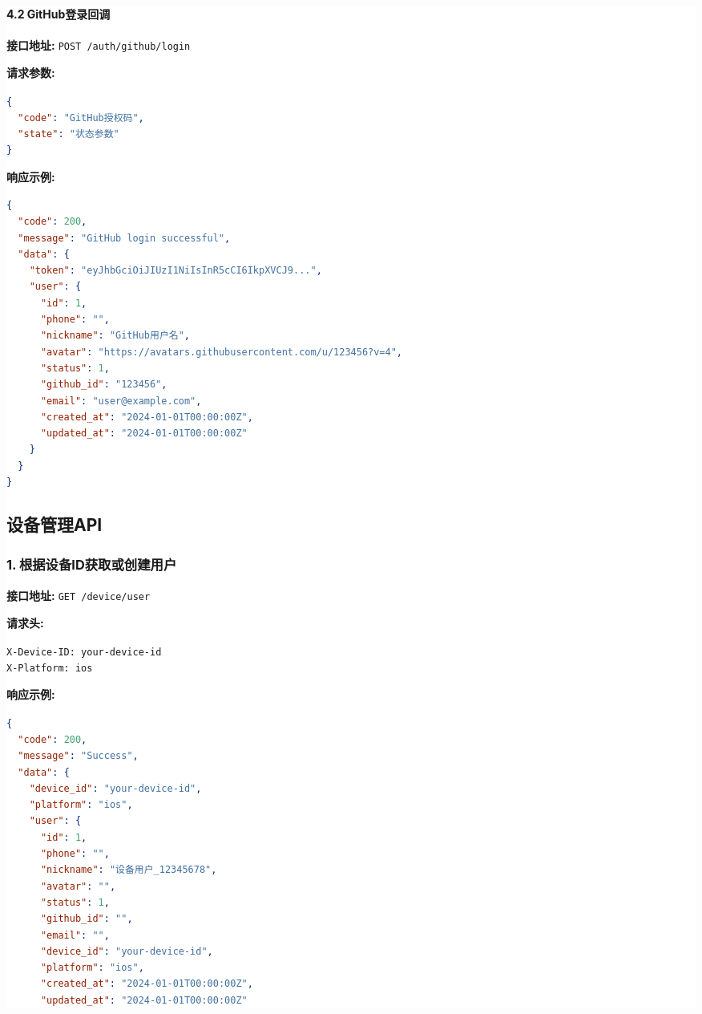 #### 4.2 GitHub登录回调

**接口地址:** `POST /auth/github/login`

**请求参数:**
```json
{
  "code": "GitHub授权码",
  "state": "状态参数"
}
```

**响应示例:**
```json
{
  "code": 200,
  "message": "GitHub login successful",
  "data": {
    "token": "eyJhbGciOiJIUzI1NiIsInR5cCI6IkpXVCJ9...",
    "user": {
      "id": 1,
      "phone": "",
      "nickname": "GitHub用户名",
      "avatar": "https://avatars.githubusercontent.com/u/123456?v=4",
      "status": 1,
      "github_id": "123456",
      "email": "user@example.com",
      "created_at": "2024-01-01T00:00:00Z",
      "updated_at": "2024-01-01T00:00:00Z"
    }
  }
}
```

## 设备管理API

### 1. 根据设备ID获取或创建用户

**接口地址:** `GET /device/user`

**请求头:**
```
X-Device-ID: your-device-id
X-Platform: ios
```

**响应示例:**
```json
{
  "code": 200,
  "message": "Success",
  "data": {
    "device_id": "your-device-id",
    "platform": "ios",
    "user": {
      "id": 1,
      "phone": "",
      "nickname": "设备用户_12345678",
      "avatar": "",
      "status": 1,
      "github_id": "",
      "email": "",
      "device_id": "your-device-id",
      "platform": "ios",
      "created_at": "2024-01-01T00:00:00Z",
      "updated_at": "2024-01-01T00:00:00Z"
```